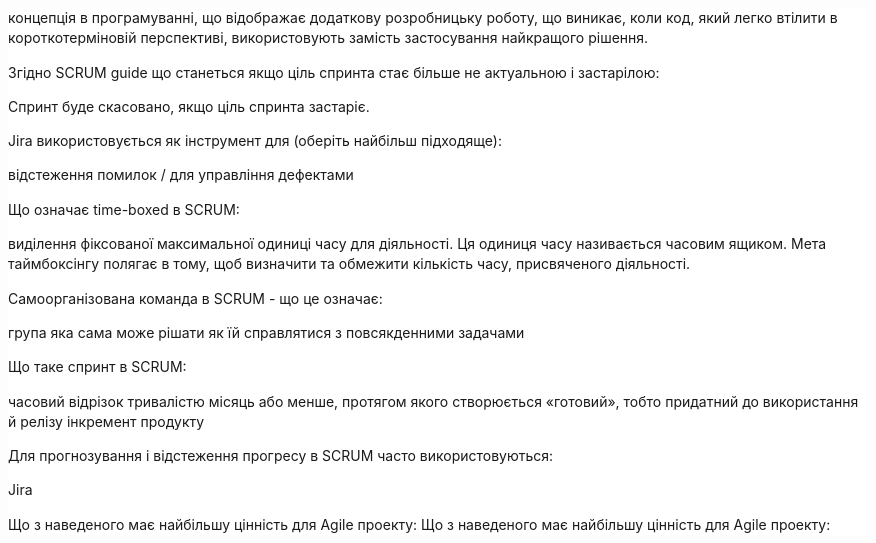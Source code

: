 концепція в програмуванні, що відображає додаткову розробницьку роботу, що виникає, коли код, який легко втілити в короткотерміновій перспективі, використовують замість застосування найкращого рішення.

Згідно SCRUM guide що станеться якщо ціль спринта стає більше не актуальною і застарілою: 

Спринт буде скасовано, якщо ціль спринта застаріє.

Jira використовується як інструмент для (оберіть найбільш підходяще):

 відстеження помилок / для управління дефектами

Що означає time-boxed в SCRUM: 

виділення фіксованої максимальної одиниці часу для діяльності. Ця одиниця часу називається часовим ящиком. Мета таймбоксінгу полягає в тому, щоб визначити та обмежити кількість часу, присвяченого діяльності.


Самоорганізована команда в SCRUM - що це означає: 

група яка сама може рішати як їй справлятися з повсякденними задачами

Що таке спринт в SCRUM: 

часовий відрізок тривалістю місяць або менше, протягом якого створюється «готовий», тобто придатний до використання й релізу інкремент продукту

Для прогнозування і відстеження прогресу в SCRUM часто використовуються: 

Jira

Що з наведеного має найбільшу цінність для Agile проекту:
Що з наведеного має найбільшу цінність для Agile проекту:

